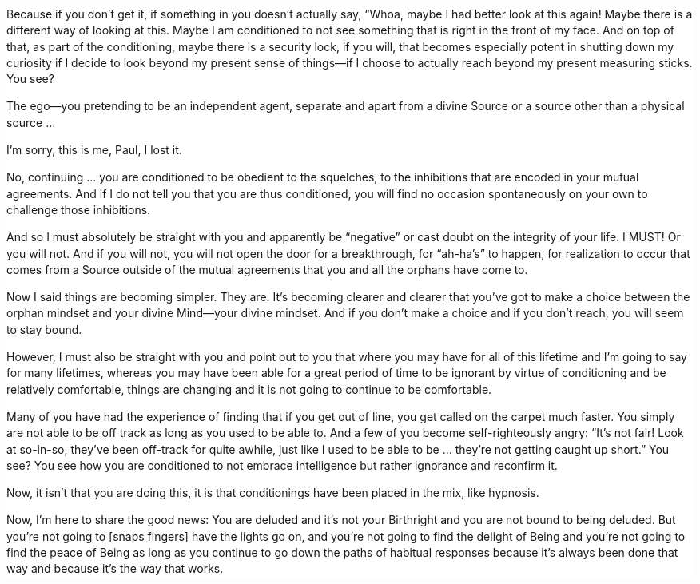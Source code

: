 Because if you don&rsquo;t get it, if something in you doesn&rsquo;t
actually say, &ldquo;Whoa, maybe I had better look at this again! Maybe
there is a different way of looking at this. Maybe I am conditioned to
not see something that is right in the front of my face. And on top of
that, as part of the conditioning, maybe there is a security lock, if
you will, that becomes especially potent in shutting down my curiosity
if I decide to look beyond my present sense of things&mdash;if I choose
to actually reach beyond my present measuring sticks. You see?

The ego&mdash;you pretending to be an independent agent, separate and
apart from a divine Source or a source other than a physical source
&hellip;

I&rsquo;m sorry, this is me, Paul, I lost it.

No, continuing &hellip; you are conditioned to be obedient to the
squelches, to the inhibitions that are encoded in your mutual
agreements. And if I do not tell you that you are thus conditioned, you
will find no occasion spontaneously on your own to challenge those
inhibitions.

And so I must absolutely be straight with you and apparently be
&ldquo;negative&rdquo; or cast doubt on the integrity of your life. I
MUST! Or you will not. And if you will not, you will not open the door
for a breakthrough, for &ldquo;ah-ha&rsquo;s&rdquo; to happen, for
realization to occur that comes from a Source outside of the mutual
agreements that you and all the orphans have come to.

Now I said things are becoming simpler. They are. It&rsquo;s becoming
clearer and clearer that you&rsquo;ve got to make a choice between the
orphan mindset and your divine Mind&mdash;your divine mindset. And if
you don&rsquo;t make a choice and if you don&rsquo;t reach, you will
seem to stay bound.

However, I must also be straight with you and point out to you that
where you may have for all of this lifetime and I&rsquo;m going to say
for many lifetimes, whereas you may have been able for a great period of
time to be ignorant by virtue of conditioning and be relatively
comfortable, things are changing and it is not going to continue to be
comfortable.

Many of you have had the experience of finding that if you get out of
line, you get called on the carpet much faster. You simply are not able
to be off track as long as you used to be able to. And a few of you
become self-righteously angry: &ldquo;It&rsquo;s not fair! Look at
so-in-so, they&rsquo;ve been off-track for quite awhile, just like I
used to be able to be &hellip; they&rsquo;re not getting caught up
short.&rdquo; You see? You see how you are conditioned to not embrace
intelligence but rather ignorance and reconfirm it.

Now, it isn&rsquo;t that you are doing this, it is that conditionings
have been placed in the mix, like hypnosis.

Now, I&rsquo;m here to share the good news: You are deluded and
it&rsquo;s not your Birthright and you are not bound to being deluded.
But you&rsquo;re not going to [snaps fingers] have the lights go on, and
you&rsquo;re not going to find the delight of Being and you&rsquo;re not
going to find the peace of Being as long as you continue to go down the
paths of habitual responses because it&rsquo;s always been done that way
and because it&rsquo;s the way that works.


[^1]: T17.4 Perception and the Two Worlds